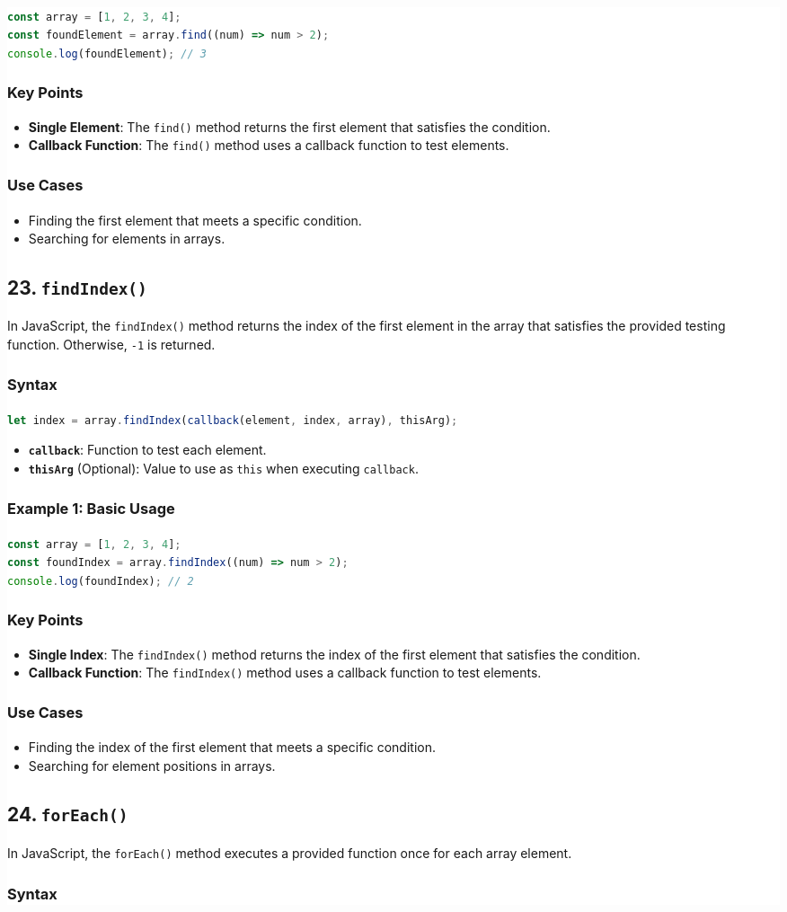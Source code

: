```javascript
const array = [1, 2, 3, 4];
const foundElement = array.find((num) => num > 2);
console.log(foundElement); // 3
```

### Key Points

-   **Single Element**: The `find()` method returns the first element that satisfies the condition.
-   **Callback Function**: The `find()` method uses a callback function to test elements.

### Use Cases

-   Finding the first element that meets a specific condition.
-   Searching for elements in arrays.

## 23. `findIndex()`

In JavaScript, the `findIndex()` method returns the index of the first element in the array that satisfies the provided testing function. Otherwise, `-1` is returned.

### Syntax

```javascript
let index = array.findIndex(callback(element, index, array), thisArg);
```

-   **`callback`**: Function to test each element.
-   **`thisArg`** (Optional): Value to use as `this` when executing `callback`.

### Example 1: Basic Usage

```javascript
const array = [1, 2, 3, 4];
const foundIndex = array.findIndex((num) => num > 2);
console.log(foundIndex); // 2
```

### Key Points

-   **Single Index**: The `findIndex()` method returns the index of the first element that satisfies the condition.
-   **Callback Function**: The `findIndex()` method uses a callback function to test elements.

### Use Cases

-   Finding the index of the first element that meets a specific condition.
-   Searching for element positions in arrays.

## 24. `forEach()`

In JavaScript, the `forEach()` method executes a provided function once for each array element.

### Syntax
